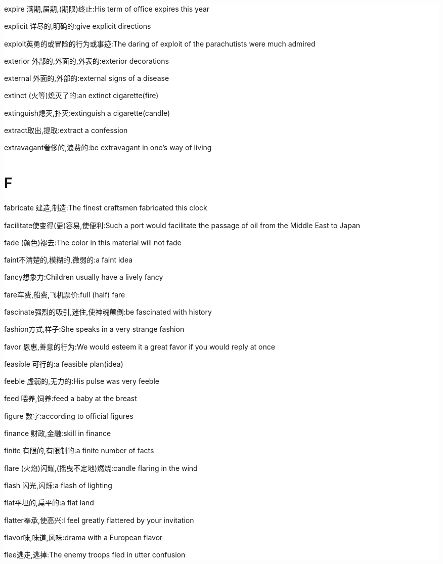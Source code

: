 expire 满期,届期,(期限)终止:His term of office expires this year

explicit 详尽的,明确的:give explicit directions

exploit英勇的或冒险的行为或事迹:The daring of exploit of the parachutists were much admired

exterior 外部的,外面的,外表的:exterior decorations

external 外面的,外部的:external signs of a disease

extinct (火等)熄灭了的:an extinct cigarette(fire)

extinguish熄灭,扑灭:extinguish a cigarette(candle)

extract取出,提取:extract a confession

extravagant奢侈的,浪费的:be extravagant in one’s way of living

# F

fabricate 建造,制造:The finest craftsmen fabricated this clock

facilitate使变得(更)容易,使便利:Such a port would facilitate the passage of oil from the Middle East to Japan

fade (颜色)褪去:The color in this material will not fade

faint不清楚的,模糊的,微弱的:a faint idea

fancy想象力:Children usually have a lively fancy

fare车费,船费,飞机票价:full (half) fare

fascinate强烈的吸引,迷住,使神魂颠倒:be fascinated with history

fashion方式,样子:She speaks in a very strange fashion

favor 恩惠,善意的行为:We would esteem it a great favor if you would reply at once

feasible 可行的:a feasible plan(idea)

feeble 虚弱的,无力的:His pulse was very feeble

feed 喂养,饲养:feed a baby at the breast

figure 数字:according to official figures

finance 财政,金融:skill in finance

finite 有限的,有限制的:a finite number of facts

flare (火焰)闪耀,(摇曳不定地)燃烧:candle flaring in the wind

flash 闪光,闪烁:a flash of lighting

flat平坦的,扁平的:a flat land

flatter奉承,使高兴:I feel greatly flattered by your invitation

flavor味,味道,风味:drama with a European flavor

flee逃走,逃掉:The enemy troops fled in utter confusion

